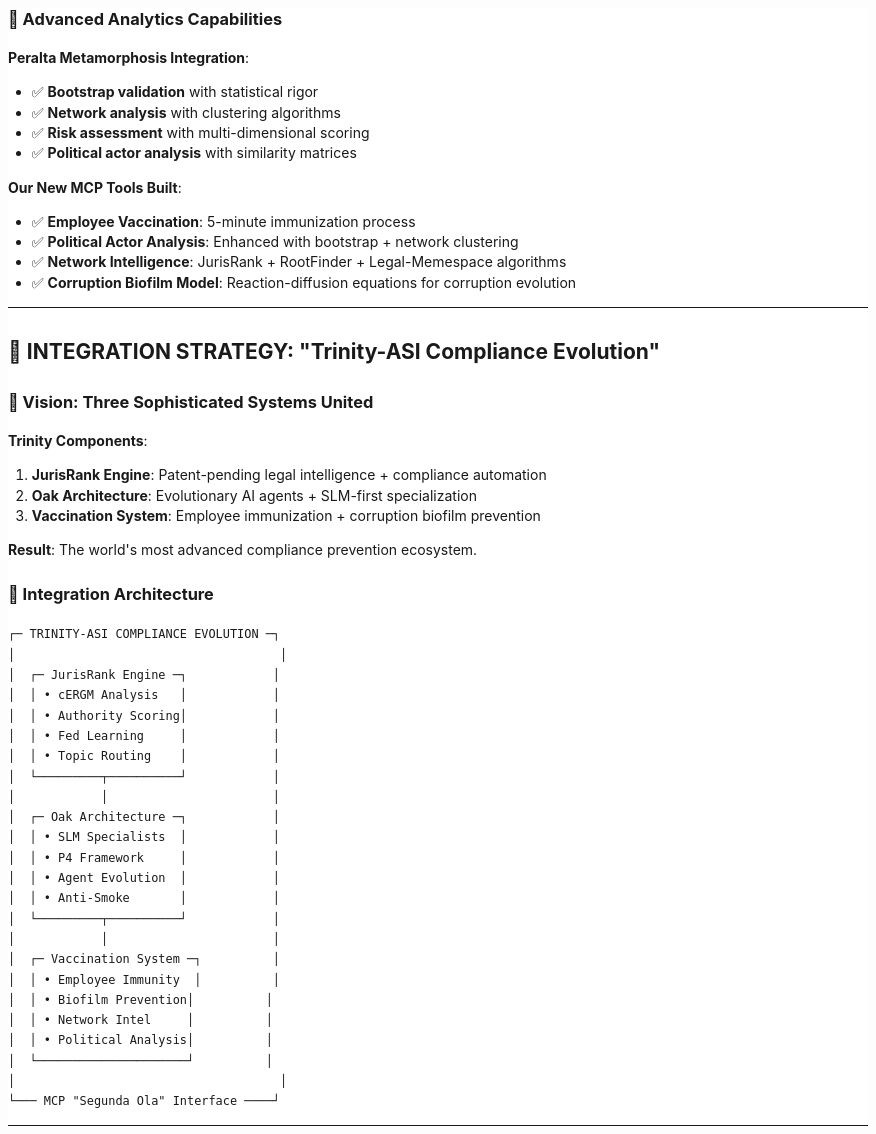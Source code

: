 ### 🧬 Advanced Analytics Capabilities

**Peralta Metamorphosis Integration**:
- ✅ **Bootstrap validation** with statistical rigor
- ✅ **Network analysis** with clustering algorithms  
- ✅ **Risk assessment** with multi-dimensional scoring
- ✅ **Political actor analysis** with similarity matrices

**Our New MCP Tools Built**:
- ✅ **Employee Vaccination**: 5-minute immunization process
- ✅ **Political Actor Analysis**: Enhanced with bootstrap + network clustering
- ✅ **Network Intelligence**: JurisRank + RootFinder + Legal-Memespace algorithms
- ✅ **Corruption Biofilm Model**: Reaction-diffusion equations for corruption evolution

---

## 💎 INTEGRATION STRATEGY: "Trinity-ASI Compliance Evolution"

### 🎯 Vision: Three Sophisticated Systems United

**Trinity Components**:
1. **JurisRank Engine**: Patent-pending legal intelligence + compliance automation
2. **Oak Architecture**: Evolutionary AI agents + SLM-first specialization  
3. **Vaccination System**: Employee immunization + corruption biofilm prevention

**Result**: The world's most advanced compliance prevention ecosystem.

### 🔄 Integration Architecture

```
┌─ TRINITY-ASI COMPLIANCE EVOLUTION ─┐
│                                     │
│  ┌─ JurisRank Engine ─┐            │
│  │ • cERGM Analysis   │            │
│  │ • Authority Scoring│            │ 
│  │ • Fed Learning     │            │
│  │ • Topic Routing    │            │
│  └─────────┬──────────┘            │
│            │                       │
│  ┌─ Oak Architecture ─┐            │
│  │ • SLM Specialists  │            │
│  │ • P4 Framework     │            │
│  │ • Agent Evolution  │            │
│  │ • Anti-Smoke       │            │
│  └─────────┬──────────┘            │
│            │                       │
│  ┌─ Vaccination System ─┐          │
│  │ • Employee Immunity  │          │
│  │ • Biofilm Prevention│          │
│  │ • Network Intel     │          │ 
│  │ • Political Analysis│          │
│  └─────────────────────┘          │
│                                     │
└─── MCP "Segunda Ola" Interface ────┘
```

---